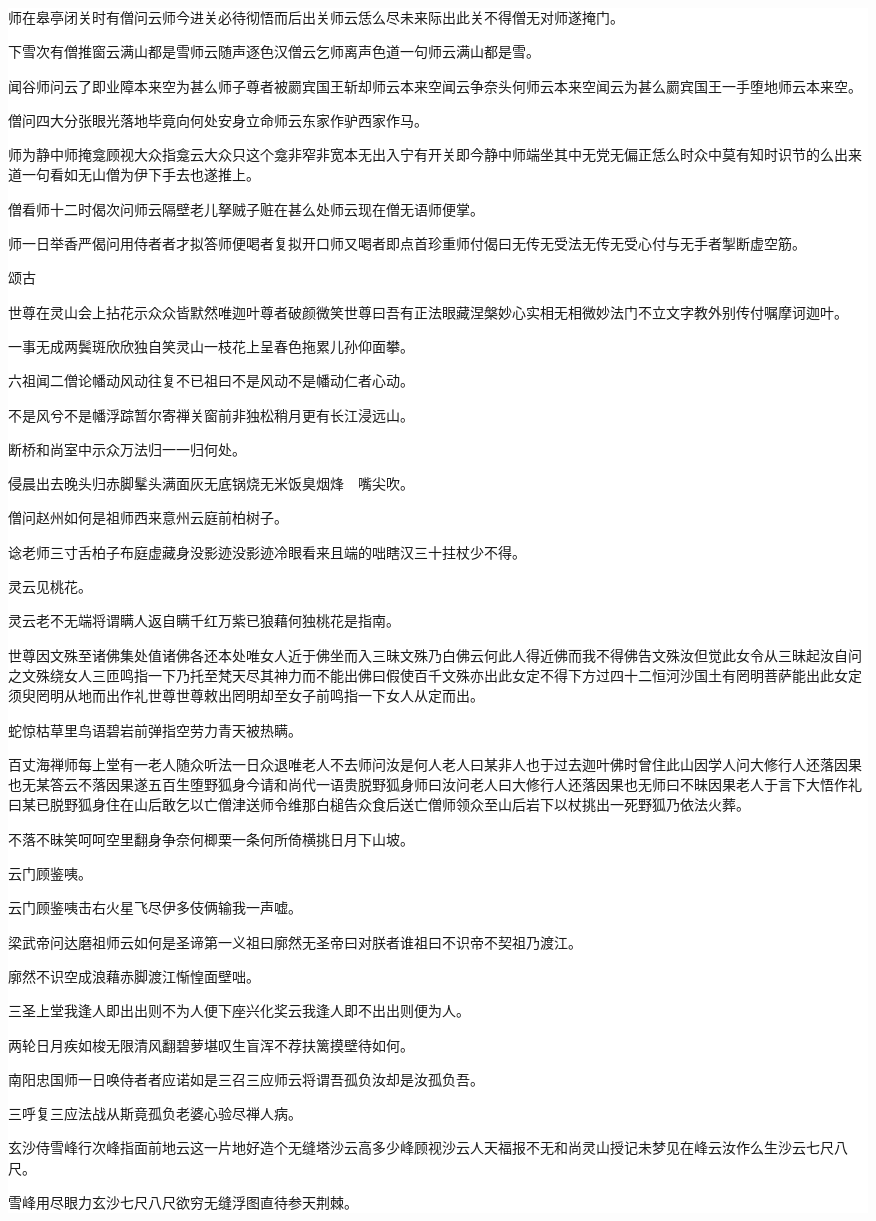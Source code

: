 师在皋亭闭关时有僧问云师今进关必待彻悟而后出关师云恁么尽未来际出此关不得僧无对师遂掩门。  

下雪次有僧推窗云满山都是雪师云随声逐色汉僧云乞师离声色道一句师云满山都是雪。  

闻谷师问云了即业障本来空为甚么师子尊者被罽宾国王斩却师云本来空闻云争奈头何师云本来空闻云为甚么罽宾国王一手堕地师云本来空。  

僧问四大分张眼光落地毕竟向何处安身立命师云东家作驴西家作马。  

师为静中师掩龛顾视大众指龛云大众只这个龛非窄非宽本无出入宁有开关即今静中师端坐其中无党无偏正恁么时众中莫有知时识节的么出来道一句看如无山僧为伊下手去也遂推上。  

僧看师十二时偈次问师云隔壁老儿拏贼子赃在甚么处师云现在僧无语师便掌。  

师一日举香严偈问用侍者者才拟答师便喝者复拟开口师又喝者即点首珍重师付偈曰无传无受法无传无受心付与无手者掣断虚空筋。  

颂古  

世尊在灵山会上拈花示众众皆默然唯迦叶尊者破颜微笑世尊曰吾有正法眼藏涅槃妙心实相无相微妙法门不立文字教外别传付嘱摩诃迦叶。  

一事无成两鬓斑欣欣独自笑灵山一枝花上呈春色拖累儿孙仰面攀。  

六祖闻二僧论幡动风动往复不已祖曰不是风动不是幡动仁者心动。  

不是风兮不是幡浮踪暂尔寄禅关窗前非独松稍月更有长江浸远山。  

断桥和尚室中示众万法归一一归何处。  

侵晨出去晚头归赤脚髼头满面灰无底锅烧无米饭臭烟烽　嘴尖吹。  

僧问赵州如何是祖师西来意州云庭前柏树子。  

谂老师三寸舌柏子布庭虚藏身没影迹没影迹冷眼看来且端的咄瞎汉三十拄杖少不得。  

灵云见桃花。  

灵云老不无端将谓瞒人返自瞒千红万紫已狼藉何独桃花是指南。  

世尊因文殊至诸佛集处值诸佛各还本处唯女人近于佛坐而入三昧文殊乃白佛云何此人得近佛而我不得佛告文殊汝但觉此女令从三昧起汝自问之文殊绕女人三匝鸣指一下乃托至梵天尽其神力而不能出佛曰假使百千文殊亦出此女定不得下方过四十二恒河沙国土有罔明菩萨能出此女定须臾罔明从地而出作礼世尊世尊敕出罔明却至女子前鸣指一下女人从定而出。  

蛇惊枯草里鸟语碧岩前弹指空劳力青天被热瞒。  

百丈海禅师每上堂有一老人随众听法一日众退唯老人不去师问汝是何人老人曰某非人也于过去迦叶佛时曾住此山因学人问大修行人还落因果也无某答云不落因果遂五百生堕野狐身今请和尚代一语贵脱野狐身师曰汝问老人曰大修行人还落因果也无师曰不昧因果老人于言下大悟作礼曰某已脱野狐身住在山后敢乞以亡僧津送师令维那白槌告众食后送亡僧师领众至山后岩下以杖挑出一死野狐乃依法火葬。  

不落不昧笑呵呵空里翻身争奈何楖栗一条何所倚横挑日月下山坡。  

云门顾鉴咦。  

云门顾鉴咦击右火星飞尽伊多伎俩输我一声嘘。  

梁武帝问达磨祖师云如何是圣谛第一义祖曰廓然无圣帝曰对朕者谁祖曰不识帝不契祖乃渡江。  

廓然不识空成浪藉赤脚渡江惭惶面壁咄。  

三圣上堂我逢人即出出则不为人便下座兴化奖云我逢人即不出出则便为人。  

两轮日月疾如梭无限清风翻碧萝堪叹生盲浑不荐扶篱摸壁待如何。  

南阳忠国师一日唤侍者者应诺如是三召三应师云将谓吾孤负汝却是汝孤负吾。  

三呼复三应法战从斯竟孤负老婆心验尽禅人病。  

玄沙侍雪峰行次峰指面前地云这一片地好造个无缝塔沙云高多少峰顾视沙云人天福报不无和尚灵山授记未梦见在峰云汝作么生沙云七尺八尺。  

雪峰用尽眼力玄沙七尺八尺欲穷无缝浮图直待参天荆棘。  
